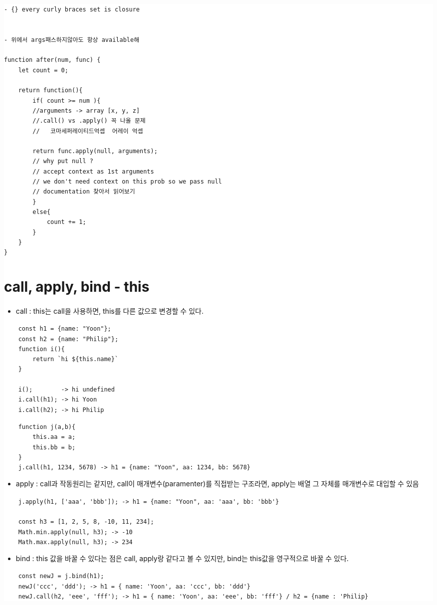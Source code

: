 ```
- {} every curly braces set is closure


- 위에서 args패스하지않아도 항상 available해

function after(num, func) {
    let count = 0;
    
    return function(){
        if( count >= num ){
        //arguments -> array [x, y, z]
        //.call() vs .apply() 꼭 나올 문제
        //   코마세퍼레이티드억셉  어레이 억셉
        
        return func.apply(null, arguments);
        // why put null ? 
        // accept context as 1st arguments
        // we don't need context on this prob so we pass null
        // documentation 찾아서 읽어보기
        }
        else{
            count += 1;
        }
    }
}
```

# call, apply, bind - this 
- call : this는 call을 사용하면, this를 다른 값으로 변경할 수 있다.
```
    const h1 = {name: "Yoon"};
    const h2 = {name: "Philip"};
    function i(){
        return `hi ${this.name}`
    }

    i();        -> hi undefined
    i.call(h1); -> hi Yoon
    i.call(h2); -> hi Philip
```

```
    function j(a,b){
        this.aa = a;
        this.bb = b;
    }
    j.call(h1, 1234, 5678) -> h1 = {name: "Yoon", aa: 1234, bb: 5678}
```

- apply : call과 작동원리는 같지만, call이 매개변수(paramenter)를 직접받는 구조라면, apply는  배열 그 자체를 매개변수로 대입할 수 있음
```
    j.apply(h1, ['aaa', 'bbb']); -> h1 = {name: "Yoon", aa: 'aaa', bb: 'bbb'}

    const h3 = [1, 2, 5, 8, -10, 11, 234];
    Math.min.apply(null, h3); -> -10
    Math.max.apply(null, h3); -> 234
```
- bind : this 값을 바꿀 수 있다는 점은 call, apply랑 같다고 볼 수 있지만, bind는 this값을 영구적으로 바꿀 수 있다.
```
    const newJ = j.bind(h1);
    newJ('ccc', 'ddd'); -> h1 = { name: 'Yoon', aa: 'ccc', bb: 'ddd'}
    newJ.call(h2, 'eee', 'fff'); -> h1 = { name: 'Yoon', aa: 'eee', bb: 'fff'} / h2 = {name : 'Philip}
```